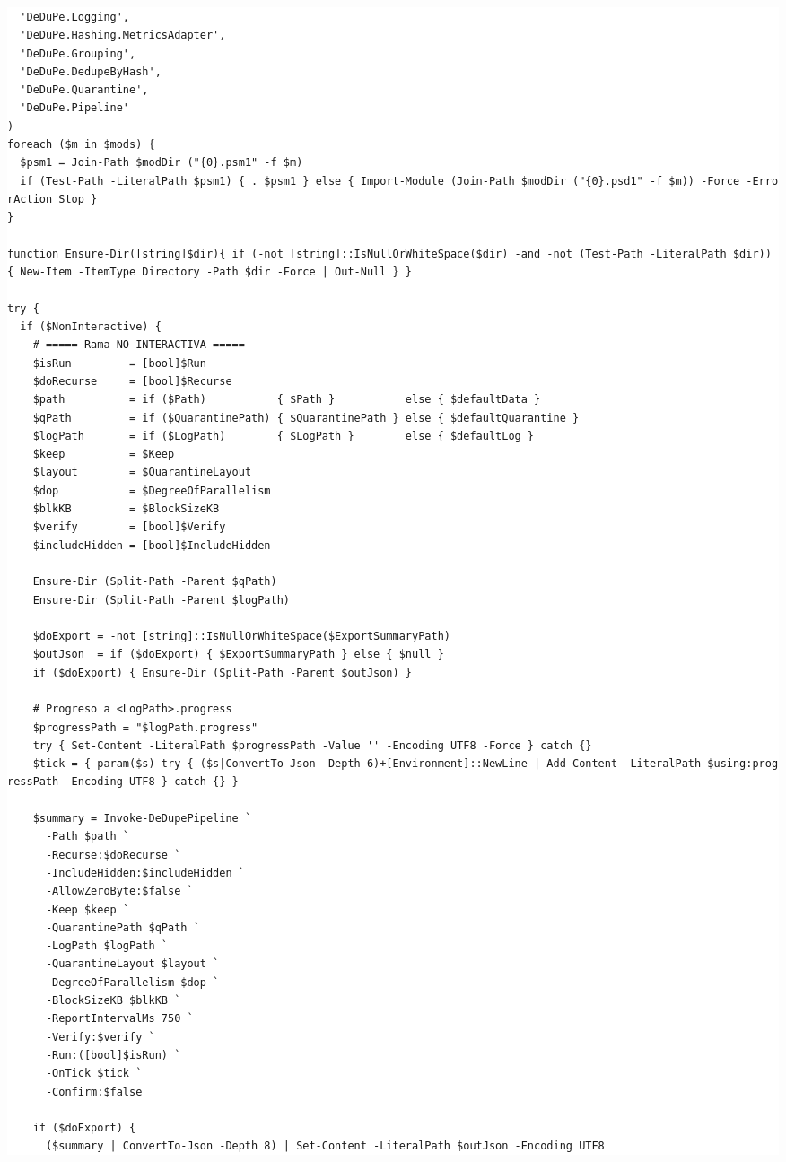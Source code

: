 ```
  'DeDuPe.Logging',
  'DeDuPe.Hashing.MetricsAdapter',
  'DeDuPe.Grouping',
  'DeDuPe.DedupeByHash',
  'DeDuPe.Quarantine',
  'DeDuPe.Pipeline'
)
foreach ($m in $mods) {
  $psm1 = Join-Path $modDir ("{0}.psm1" -f $m)
  if (Test-Path -LiteralPath $psm1) { . $psm1 } else { Import-Module (Join-Path $modDir ("{0}.psd1" -f $m)) -Force -ErrorAction Stop }
}

function Ensure-Dir([string]$dir){ if (-not [string]::IsNullOrWhiteSpace($dir) -and -not (Test-Path -LiteralPath $dir)) { New-Item -ItemType Directory -Path $dir -Force | Out-Null } }

try {
  if ($NonInteractive) {
    # ===== Rama NO INTERACTIVA =====
    $isRun         = [bool]$Run
    $doRecurse     = [bool]$Recurse
    $path          = if ($Path)           { $Path }           else { $defaultData }
    $qPath         = if ($QuarantinePath) { $QuarantinePath } else { $defaultQuarantine }
    $logPath       = if ($LogPath)        { $LogPath }        else { $defaultLog }
    $keep          = $Keep
    $layout        = $QuarantineLayout
    $dop           = $DegreeOfParallelism
    $blkKB         = $BlockSizeKB
    $verify        = [bool]$Verify
    $includeHidden = [bool]$IncludeHidden

    Ensure-Dir (Split-Path -Parent $qPath)
    Ensure-Dir (Split-Path -Parent $logPath)

    $doExport = -not [string]::IsNullOrWhiteSpace($ExportSummaryPath)
    $outJson  = if ($doExport) { $ExportSummaryPath } else { $null }
    if ($doExport) { Ensure-Dir (Split-Path -Parent $outJson) }

    # Progreso a <LogPath>.progress
    $progressPath = "$logPath.progress"
    try { Set-Content -LiteralPath $progressPath -Value '' -Encoding UTF8 -Force } catch {}
    $tick = { param($s) try { ($s|ConvertTo-Json -Depth 6)+[Environment]::NewLine | Add-Content -LiteralPath $using:progressPath -Encoding UTF8 } catch {} }

    $summary = Invoke-DeDupePipeline `
      -Path $path `
      -Recurse:$doRecurse `
      -IncludeHidden:$includeHidden `
      -AllowZeroByte:$false `
      -Keep $keep `
      -QuarantinePath $qPath `
      -LogPath $logPath `
      -QuarantineLayout $layout `
      -DegreeOfParallelism $dop `
      -BlockSizeKB $blkKB `
      -ReportIntervalMs 750 `
      -Verify:$verify `
      -Run:([bool]$isRun) `
      -OnTick $tick `
      -Confirm:$false

    if ($doExport) {
      ($summary | ConvertTo-Json -Depth 8) | Set-Content -LiteralPath $outJson -Encoding UTF8
```